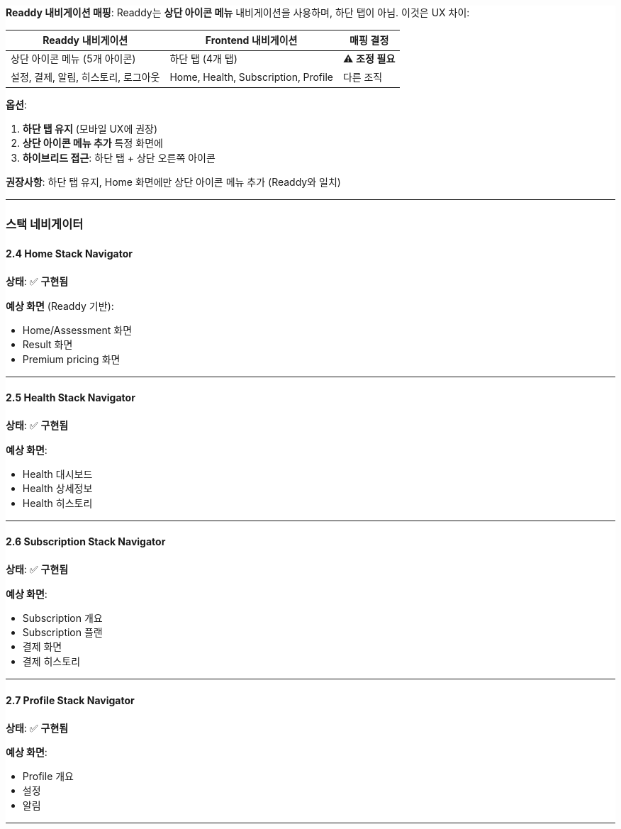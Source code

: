 **Readdy 내비게이션 매핑**:
Readdy는 **상단 아이콘 메뉴** 내비게이션을 사용하며, 하단 탭이 아님. 이것은 UX 차이:

| Readdy 내비게이션 | Frontend 내비게이션 | 매핑 결정 |
|-------------------|---------------------|------------------|
| 상단 아이콘 메뉴 (5개 아이콘) | 하단 탭 (4개 탭) | ⚠️ **조정 필요** |
| 설정, 결제, 알림, 히스토리, 로그아웃 | Home, Health, Subscription, Profile | 다른 조직 |

**옵션**:
1. **하단 탭 유지** (모바일 UX에 권장)
2. **상단 아이콘 메뉴 추가** 특정 화면에
3. **하이브리드 접근**: 하단 탭 + 상단 오른쪽 아이콘

**권장사항**: 하단 탭 유지, Home 화면에만 상단 아이콘 메뉴 추가 (Readdy와 일치)

---

### 스택 네비게이터

#### 2.4 Home Stack Navigator
**상태**: ✅ **구현됨**

**예상 화면** (Readdy 기반):
- Home/Assessment 화면
- Result 화면
- Premium pricing 화면

---

#### 2.5 Health Stack Navigator
**상태**: ✅ **구현됨**

**예상 화면**:
- Health 대시보드
- Health 상세정보
- Health 히스토리

---

#### 2.6 Subscription Stack Navigator
**상태**: ✅ **구현됨**

**예상 화면**:
- Subscription 개요
- Subscription 플랜
- 결제 화면
- 결제 히스토리

---

#### 2.7 Profile Stack Navigator
**상태**: ✅ **구현됨**

**예상 화면**:
- Profile 개요
- 설정
- 알림

---